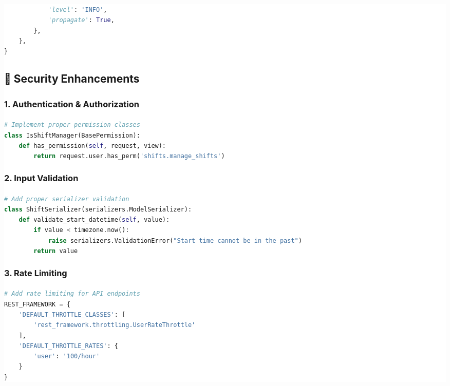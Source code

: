 ```python
            'level': 'INFO',
            'propagate': True,
        },
    },
}
```

## 🔐 Security Enhancements

### 1. Authentication & Authorization
```python
# Implement proper permission classes
class IsShiftManager(BasePermission):
    def has_permission(self, request, view):
        return request.user.has_perm('shifts.manage_shifts')
```

### 2. Input Validation
```python
# Add proper serializer validation
class ShiftSerializer(serializers.ModelSerializer):
    def validate_start_datetime(self, value):
        if value < timezone.now():
            raise serializers.ValidationError("Start time cannot be in the past")
        return value
```

### 3. Rate Limiting
```python
# Add rate limiting for API endpoints
REST_FRAMEWORK = {
    'DEFAULT_THROTTLE_CLASSES': [
        'rest_framework.throttling.UserRateThrottle'
    ],
    'DEFAULT_THROTTLE_RATES': {
        'user': '100/hour'
    }
}
```
